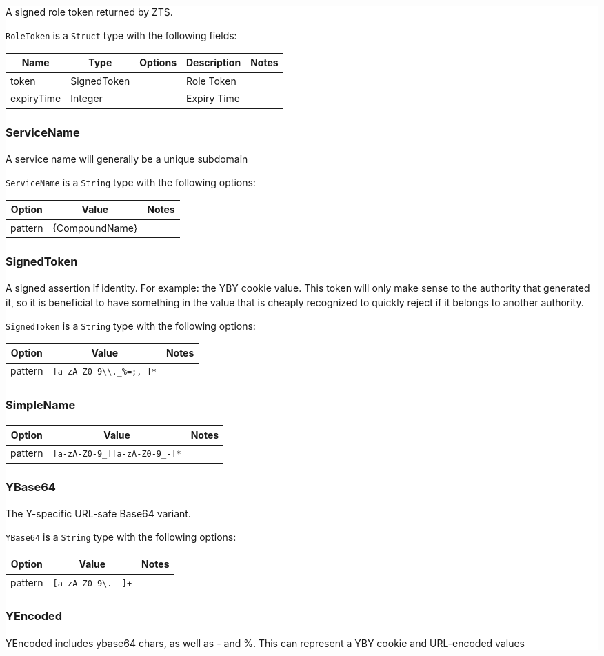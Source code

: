 A signed role token returned by ZTS.

`RoleToken` is a `Struct` type with the following fields:

| Name | Type | Options | Description | Notes |
| --- | --- | --- | --- | --- |
| token | SignedToken | | Role Token | |
| expiryTime | Integer | | Expiry Time | |

### ServiceName

A service name will generally be a unique subdomain

`ServiceName` is a `String` type with the following options:

| Option | Value | Notes |
| --- | --- | --- |
| pattern | {CompoundName} | |

### SignedToken

A signed assertion if identity. For example: the YBY cookie value. This token will
only make sense to the authority that generated it, so it is beneficial to have
something in the value that is cheaply recognized to quickly reject if it belongs
to another authority.

`SignedToken` is a `String` type with the following options:

| Option | Value | Notes |
| --- | --- | --- |
| pattern | `[a-zA-Z0-9\\._%=;,-]*` | |

### SimpleName

| Option | Value | Notes |
| --- | --- | --- |
| pattern | `[a-zA-Z0-9_][a-zA-Z0-9_-]*` | |

### YBase64

The Y-specific URL-safe Base64 variant.

`YBase64` is a `String` type with the following options:

| Option | Value | Notes |
| --- | --- | --- |
| pattern | `[a-zA-Z0-9\._-]+` | |

### YEncoded

YEncoded includes ybase64 chars, as well as - and %. This can represent a YBY cookie and URL-encoded values
